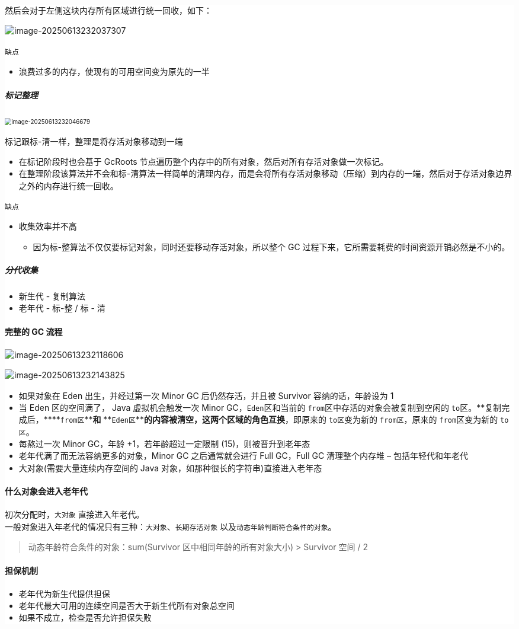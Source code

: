 然后会对于左侧这块内存所有区域进行统一回收，如下：

![image-20250613232037307](https://gitee.com/JBL_lun/tuchuang/raw/master/assets/image-20250613232037307.png)

```
缺点
```

- 浪费过多的内存，使现有的可用空间变为原先的一半

##### 标记整理

<img src="https://gitee.com/JBL_lun/tuchuang/raw/master/assets/image-20250613232046679.png" alt="image-20250613232046679" style="zoom:70%;" />

标记跟标-清一样，整理是将存活对象移动到一端

- 在标记阶段时也会基于 GcRoots 节点遍历整个内存中的所有对象，然后对所有存活对象做一次标记。
- 在整理阶段该算法并不会和标-清算法一样简单的清理内存，而是会将所有存活对象移动（压缩）到内存的一端，然后对于存活对象边界之外的内存进行统一回收。

```
缺点
```

- 收集效率并不高

  - 因为标-整算法不仅仅要标记对象，同时还要移动存活对象，所以整个 GC 过程下来，它所需要耗费的时间资源开销必然是不小的。

##### 分代收集

- 新生代 - 复制算法
- 老年代 - 标-整 / 标 - 清

#### 完整的 GC 流程

![image-20250613232118606](https://gitee.com/JBL_lun/tuchuang/raw/master/assets/image-20250613232118606.png)

![image-20250613232143825](https://gitee.com/JBL_lun/tuchuang/raw/master/assets/image-20250613232143825.png)

- 如果对象在 Eden 出生，并经过第一次 Minor GC 后仍然存活，并且被 Survivor 容纳的话，年龄设为 1
- 当 Eden 区的空间满了， Java 虚拟机会触发一次 Minor GC，`Eden`区和当前的 `from`区中存活的对象会被复制到空闲的 `to`区。**复制完成后，****`from区`****和** **`Eden区`****的内容被清空，这两个区域的角色互换**，即原来的 `to区`变为新的 `from区`，原来的 `from`区变为新的 `to区`。
- 每熬过一次 Minor GC，年龄 +1，若年龄超过一定限制 (15)，则被晋升到老年态
- 老年代满了而无法容纳更多的对象，Minor GC 之后通常就会进行 Full GC，Full GC 清理整个内存堆 – 包括年轻代和年老代
- 大对象(需要大量连续内存空间的 Java 对象，如那种很长的字符串)直接进入老年态

#### 什么对象会进入老年代

初次分配时，`大对象` 直接进入年老代。  
一般对象进入年老代的情况只有三种：`大对象`、`长期存活对象` 以及`动态年龄判断符合条件的对象`。

> 动态年龄符合条件的对象：sum(Survivor 区中相同年龄的所有对象大小) > Survivor 空间 / 2

#### 担保机制

- 老年代为新生代提供担保
- 老年代最大可用的连续空间是否大于新生代所有对象总空间
- 如果不成立，检查是否允许担保失败
